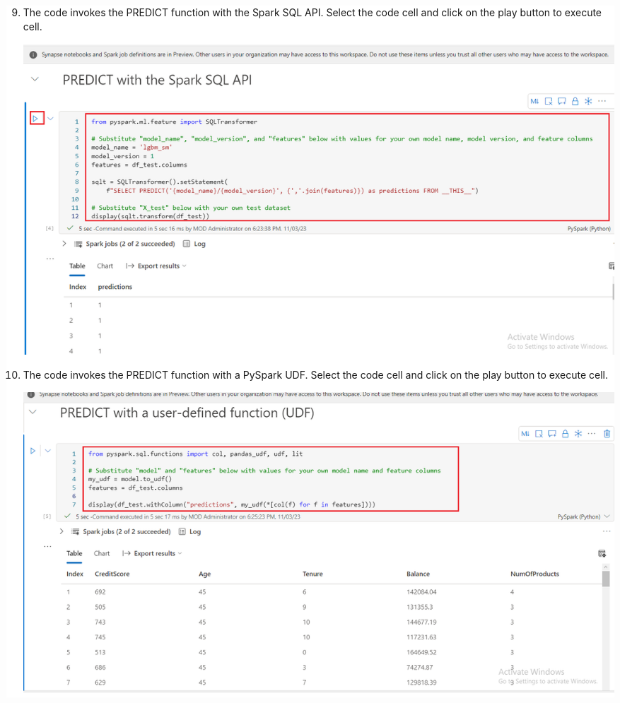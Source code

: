 9.  The code invokes the PREDICT function with the Spark SQL API. Select
    the code cell and click on the play button to execute cell.

      ![](./media/image93.png)

10. The code invokes the PREDICT function with a PySpark UDF. Select the
    code cell and click on the play button to execute cell.

     ![](./media/image94.png)
